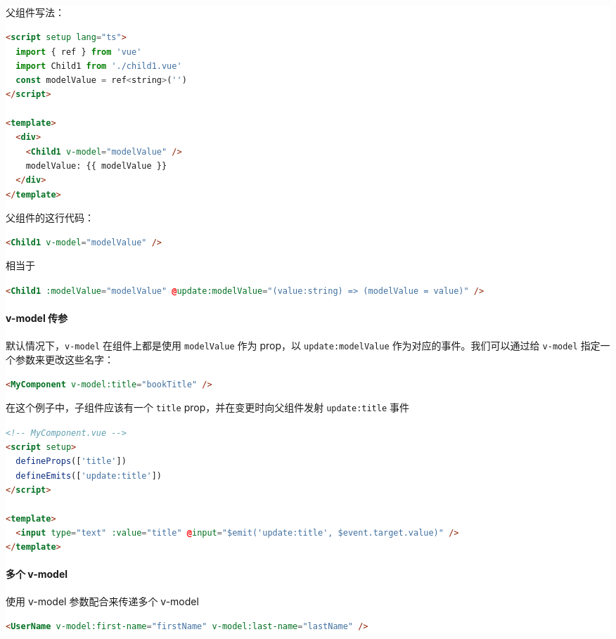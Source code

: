 父组件写法：

```html
<script setup lang="ts">
  import { ref } from 'vue'
  import Child1 from './child1.vue'
  const modelValue = ref<string>('')
</script>

<template>
  <div>
    <Child1 v-model="modelValue" />
    modelValue: {{ modelValue }}
  </div>
</template>
```

父组件的这行代码：

```html
<Child1 v-model="modelValue" />
```

相当于

```html
<Child1 :modelValue="modelValue" @update:modelValue="(value:string) => (modelValue = value)" />
```

#### v-model 传参

默认情况下，`v-model` 在组件上都是使用 `modelValue` 作为 prop，以 `update:modelValue` 作为对应的事件。我们可以通过给 `v-model` 指定一个参数来更改这些名字：

```html
<MyComponent v-model:title="bookTitle" />
```

在这个例子中，子组件应该有一个 `title` prop，并在变更时向父组件发射 `update:title` 事件

```html
<!-- MyComponent.vue -->
<script setup>
  defineProps(['title'])
  defineEmits(['update:title'])
</script>

<template>
  <input type="text" :value="title" @input="$emit('update:title', $event.target.value)" />
</template>
```

#### 多个 v-model

使用 v-model 参数配合来传递多个 v-model

```html
<UserName v-model:first-name="firstName" v-model:last-name="lastName" />
```
